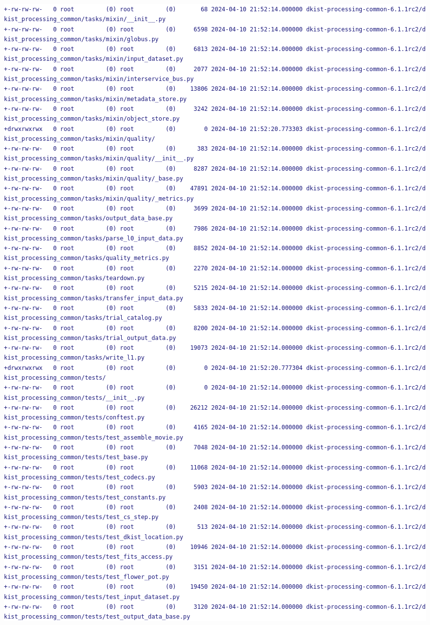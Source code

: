 ```diff
+-rw-rw-rw-   0 root         (0) root         (0)       68 2024-04-10 21:52:14.000000 dkist-processing-common-6.1.1rc2/dkist_processing_common/tasks/mixin/__init__.py
+-rw-rw-rw-   0 root         (0) root         (0)     6598 2024-04-10 21:52:14.000000 dkist-processing-common-6.1.1rc2/dkist_processing_common/tasks/mixin/globus.py
+-rw-rw-rw-   0 root         (0) root         (0)     6813 2024-04-10 21:52:14.000000 dkist-processing-common-6.1.1rc2/dkist_processing_common/tasks/mixin/input_dataset.py
+-rw-rw-rw-   0 root         (0) root         (0)     2077 2024-04-10 21:52:14.000000 dkist-processing-common-6.1.1rc2/dkist_processing_common/tasks/mixin/interservice_bus.py
+-rw-rw-rw-   0 root         (0) root         (0)    13806 2024-04-10 21:52:14.000000 dkist-processing-common-6.1.1rc2/dkist_processing_common/tasks/mixin/metadata_store.py
+-rw-rw-rw-   0 root         (0) root         (0)     3242 2024-04-10 21:52:14.000000 dkist-processing-common-6.1.1rc2/dkist_processing_common/tasks/mixin/object_store.py
+drwxrwxrwx   0 root         (0) root         (0)        0 2024-04-10 21:52:20.773303 dkist-processing-common-6.1.1rc2/dkist_processing_common/tasks/mixin/quality/
+-rw-rw-rw-   0 root         (0) root         (0)      383 2024-04-10 21:52:14.000000 dkist-processing-common-6.1.1rc2/dkist_processing_common/tasks/mixin/quality/__init__.py
+-rw-rw-rw-   0 root         (0) root         (0)     8287 2024-04-10 21:52:14.000000 dkist-processing-common-6.1.1rc2/dkist_processing_common/tasks/mixin/quality/_base.py
+-rw-rw-rw-   0 root         (0) root         (0)    47891 2024-04-10 21:52:14.000000 dkist-processing-common-6.1.1rc2/dkist_processing_common/tasks/mixin/quality/_metrics.py
+-rw-rw-rw-   0 root         (0) root         (0)     3699 2024-04-10 21:52:14.000000 dkist-processing-common-6.1.1rc2/dkist_processing_common/tasks/output_data_base.py
+-rw-rw-rw-   0 root         (0) root         (0)     7986 2024-04-10 21:52:14.000000 dkist-processing-common-6.1.1rc2/dkist_processing_common/tasks/parse_l0_input_data.py
+-rw-rw-rw-   0 root         (0) root         (0)     8852 2024-04-10 21:52:14.000000 dkist-processing-common-6.1.1rc2/dkist_processing_common/tasks/quality_metrics.py
+-rw-rw-rw-   0 root         (0) root         (0)     2270 2024-04-10 21:52:14.000000 dkist-processing-common-6.1.1rc2/dkist_processing_common/tasks/teardown.py
+-rw-rw-rw-   0 root         (0) root         (0)     5215 2024-04-10 21:52:14.000000 dkist-processing-common-6.1.1rc2/dkist_processing_common/tasks/transfer_input_data.py
+-rw-rw-rw-   0 root         (0) root         (0)     5833 2024-04-10 21:52:14.000000 dkist-processing-common-6.1.1rc2/dkist_processing_common/tasks/trial_catalog.py
+-rw-rw-rw-   0 root         (0) root         (0)     8200 2024-04-10 21:52:14.000000 dkist-processing-common-6.1.1rc2/dkist_processing_common/tasks/trial_output_data.py
+-rw-rw-rw-   0 root         (0) root         (0)    19073 2024-04-10 21:52:14.000000 dkist-processing-common-6.1.1rc2/dkist_processing_common/tasks/write_l1.py
+drwxrwxrwx   0 root         (0) root         (0)        0 2024-04-10 21:52:20.777304 dkist-processing-common-6.1.1rc2/dkist_processing_common/tests/
+-rw-rw-rw-   0 root         (0) root         (0)        0 2024-04-10 21:52:14.000000 dkist-processing-common-6.1.1rc2/dkist_processing_common/tests/__init__.py
+-rw-rw-rw-   0 root         (0) root         (0)    26212 2024-04-10 21:52:14.000000 dkist-processing-common-6.1.1rc2/dkist_processing_common/tests/conftest.py
+-rw-rw-rw-   0 root         (0) root         (0)     4165 2024-04-10 21:52:14.000000 dkist-processing-common-6.1.1rc2/dkist_processing_common/tests/test_assemble_movie.py
+-rw-rw-rw-   0 root         (0) root         (0)     7048 2024-04-10 21:52:14.000000 dkist-processing-common-6.1.1rc2/dkist_processing_common/tests/test_base.py
+-rw-rw-rw-   0 root         (0) root         (0)    11068 2024-04-10 21:52:14.000000 dkist-processing-common-6.1.1rc2/dkist_processing_common/tests/test_codecs.py
+-rw-rw-rw-   0 root         (0) root         (0)     5903 2024-04-10 21:52:14.000000 dkist-processing-common-6.1.1rc2/dkist_processing_common/tests/test_constants.py
+-rw-rw-rw-   0 root         (0) root         (0)     2408 2024-04-10 21:52:14.000000 dkist-processing-common-6.1.1rc2/dkist_processing_common/tests/test_cs_step.py
+-rw-rw-rw-   0 root         (0) root         (0)      513 2024-04-10 21:52:14.000000 dkist-processing-common-6.1.1rc2/dkist_processing_common/tests/test_dkist_location.py
+-rw-rw-rw-   0 root         (0) root         (0)    10946 2024-04-10 21:52:14.000000 dkist-processing-common-6.1.1rc2/dkist_processing_common/tests/test_fits_access.py
+-rw-rw-rw-   0 root         (0) root         (0)     3151 2024-04-10 21:52:14.000000 dkist-processing-common-6.1.1rc2/dkist_processing_common/tests/test_flower_pot.py
+-rw-rw-rw-   0 root         (0) root         (0)    19450 2024-04-10 21:52:14.000000 dkist-processing-common-6.1.1rc2/dkist_processing_common/tests/test_input_dataset.py
+-rw-rw-rw-   0 root         (0) root         (0)     3120 2024-04-10 21:52:14.000000 dkist-processing-common-6.1.1rc2/dkist_processing_common/tests/test_output_data_base.py
```